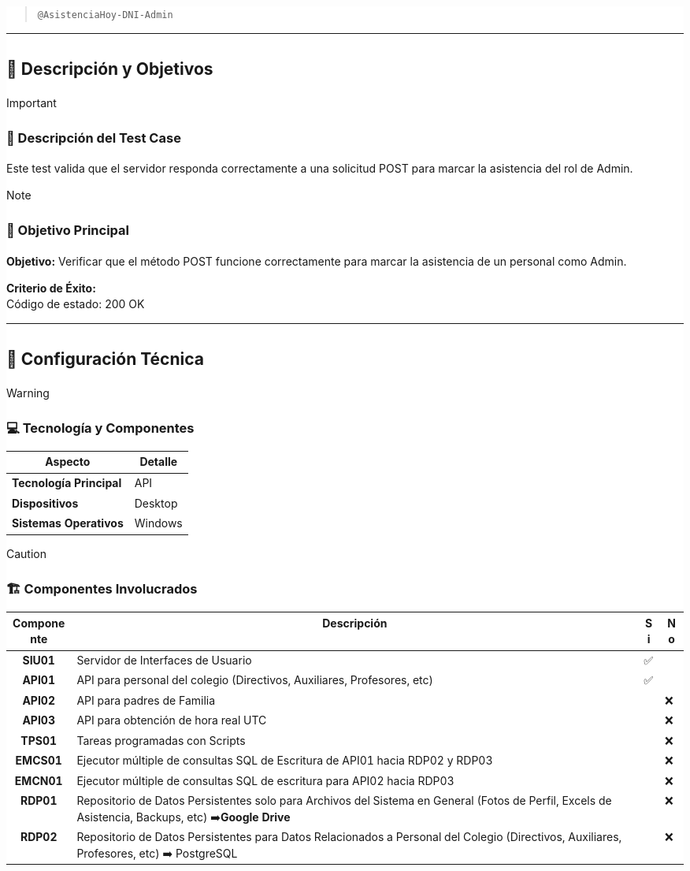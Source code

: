 > ```gherkin
> @AsistenciaHoy-DNI-Admin
> ```

---

## 🎯 Descripción y Objetivos

> [!IMPORTANT]
>
> ### 📖 Descripción del Test Case
>
> Este test valida que el servidor responda correctamente a una solicitud POST para marcar la asistencia del rol de Admin.

> [!NOTE]
>
> ### 🎯 Objetivo Principal
>
> **Objetivo:** Verificar que el método POST funcione correctamente para marcar la asistencia de un personal como Admin.
>
> **Criterio de Éxito:** <br>
> Código de estado: 200 OK <br>

---

## 🔧 Configuración Técnica

> [!WARNING]
>
> ### 💻 Tecnología y Componentes
>
> | Aspecto                         | Detalle                               |
> | ------------------------------- | ------------------------------------- |
> | **Tecnología Principal** | API   |
> | **Dispositivos**          | Desktop               |
> | **Sistemas Operativos**   | Windows                     |

> [!CAUTION]
>
> ### 🏗️ Componentes Involucrados
>
> |    Componente    | Descripción                                                                                                                                                      | Si | No |
> | :--------------: | ----------------------------------------------------------------------------------------------------------------------------------------------------------------- | -- | -- |
> | **SIU01** | Servidor de Interfaces de Usuario                                                                                                                                 |✅  |   |
> | **API01** | API para personal del colegio (Directivos, Auxiliares, Profesores, etc)                                                                                           |✅  |  |
> | **API02** | API para padres de Familia                                                                                                                                        |    | ❌ |
> | **API03** | API para obtención de hora real UTC                                                                                                                              |    | ❌ |
> | **TPS01** | Tareas programadas con Scripts                                                                                                                                    |    | ❌ |
> | **EMCS01** | Ejecutor múltiple de consultas SQL de Escritura de API01 hacia RDP02 y RDP03                                                                                     |    | ❌ |
> | **EMCN01** | Ejecutor múltiple de consultas SQL de escritura para API02 hacia RDP03                                                                                           |    | ❌ |
> | **RDP01** | Repositorio de Datos Persistentes solo para Archivos del Sistema en General (Fotos de Perfil, Excels de Asistencia, Backups, etc) ➡️**Google Drive**      |    | ❌ |
> | **RDP02** | Repositorio de Datos Persistentes para Datos Relacionados a Personal del Colegio (Directivos, Auxiliares, Profesores, etc) ➡️ PostgreSQL                        |    | ❌ |